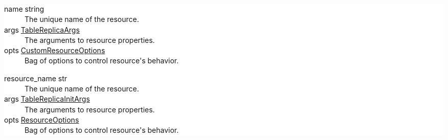 <div>
<pulumi-choosable type="language" values="javascript,typescript">

<dl class="resources-properties"><dt
        class="property-required" title="Required">
        <span>name</span>
        <span class="property-indicator"></span>
        <span class="property-type">string</span>
    </dt>
    <dd>The unique name of the resource.</dd><dt
        class="property-required" title="Required">
        <span>args</span>
        <span class="property-indicator"></span>
        <span class="property-type"><a href="#inputs">TableReplicaArgs</a></span>
    </dt>
    <dd>The arguments to resource properties.</dd><dt
        class="property-optional" title="Optional">
        <span>opts</span>
        <span class="property-indicator"></span>
        <span class="property-type"><a href="/docs/reference/pkg/nodejs/pulumi/pulumi/#CustomResourceOptions">CustomResourceOptions</a></span>
    </dt>
    <dd>Bag of options to control resource&#39;s behavior.</dd></dl>

</pulumi-choosable>
</div>

<div>
<pulumi-choosable type="language" values="python">

<dl class="resources-properties"><dt
        class="property-required" title="Required">
        <span>resource_name</span>
        <span class="property-indicator"></span>
        <span class="property-type">str</span>
    </dt>
    <dd>The unique name of the resource.</dd><dt
        class="property-required" title="Required">
        <span>args</span>
        <span class="property-indicator"></span>
        <span class="property-type"><a href="#inputs">TableReplicaInitArgs</a></span>
    </dt>
    <dd>The arguments to resource properties.</dd><dt
        class="property-optional" title="Optional">
        <span>opts</span>
        <span class="property-indicator"></span>
        <span class="property-type"><a href="/docs/reference/pkg/python/pulumi/#pulumi.ResourceOptions">ResourceOptions</a></span>
    </dt>
    <dd>Bag of options to control resource&#39;s behavior.</dd></dl>

</pulumi-choosable>
</div>
